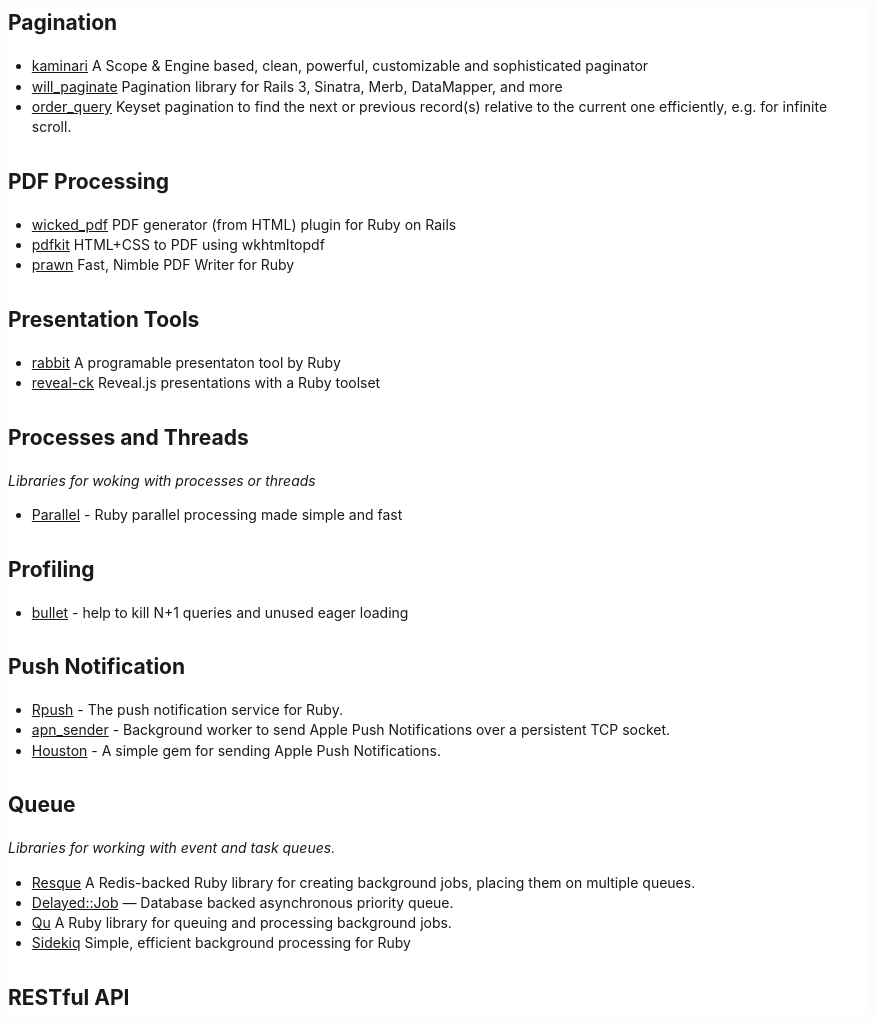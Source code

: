 ## Pagination

  * [kaminari](https://github.com/amatsuda/kaminari) A Scope & Engine based, clean, powerful, customizable and sophisticated paginator
  * [will_paginate](https://github.com/mislav/will_paginate) Pagination library for Rails 3, Sinatra, Merb, DataMapper, and more
  * [order_query](https://github.com/glebm/order_query) Keyset pagination to find the next or previous record(s) relative to the current one efficiently, e.g. for infinite scroll.

## PDF Processing

  * [wicked_pdf](https://github.com/mileszs/wicked_pdf) PDF generator (from HTML) plugin for Ruby on Rails
  * [pdfkit](https://github.com/pdfkit/pdfkit) HTML+CSS to PDF using wkhtmltopdf
  * [prawn](https://github.com/prawnpdf/prawn) Fast, Nimble PDF Writer for Ruby

## Presentation Tools

  * [rabbit](https://github.com/rabbit-shocker/rabbit) A programable presentaton tool by Ruby
  * [reveal-ck](https://github.com/jedcn/reveal-ck) Reveal.js presentations with a Ruby toolset

## Processes and Threads

*Libraries for woking with processes or threads*

  * [Parallel](https://github.com/grosser/parallel) - Ruby parallel processing made simple and fast

## Profiling

  * [bullet](https://github.com/flyerhzm/bullet) - help to kill N+1 queries and unused eager loading

## Push Notification

  * [Rpush](https://github.com/rpush/rpush) - The push notification service for Ruby.
  * [apn_sender](https://github.com/arthurnn/apn_sender) - Background worker to send Apple Push Notifications over a persistent TCP socket.
  * [Houston](https://github.com/nomad/houston) - A simple gem for sending Apple Push Notifications.

## Queue

*Libraries for working with event and task queues.*

  * [Resque](https://github.com/resque/resque) A Redis-backed Ruby library for creating background jobs, placing them on multiple queues.
  * [Delayed::Job](https://github.com/tobi/delayed_job) — Database backed asynchronous priority queue.
  * [Qu](https://github.com/bkeepers/qu) A Ruby library for queuing and processing background jobs.
  * [Sidekiq](https://github.com/mperham/sidekiq) Simple, efficient background processing for Ruby

## RESTful API

